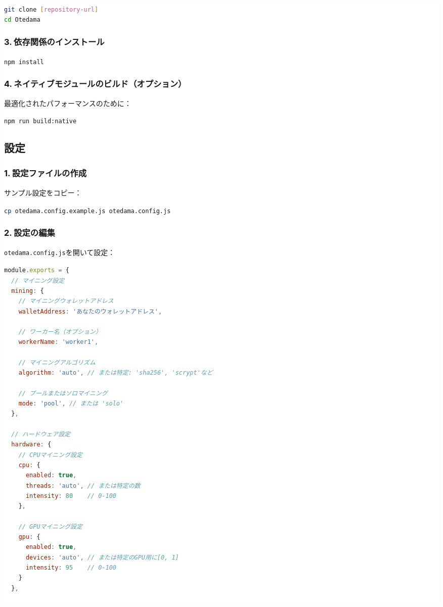 ```bash
git clone [repository-url]
cd Otedama
```

### 3. 依存関係のインストール

```bash
npm install
```

### 4. ネイティブモジュールのビルド（オプション）

最適化されたパフォーマンスのために：

```bash
npm run build:native
```

## 設定

### 1. 設定ファイルの作成

サンプル設定をコピー：

```bash
cp otedama.config.example.js otedama.config.js
```

### 2. 設定の編集

`otedama.config.js`を開いて設定：

```javascript
module.exports = {
  // マイニング設定
  mining: {
    // マイニングウォレットアドレス
    walletAddress: 'あなたのウォレットアドレス',
    
    // ワーカー名（オプション）
    workerName: 'worker1',
    
    // マイニングアルゴリズム
    algorithm: 'auto', // または特定: 'sha256', 'scrypt'など
    
    // プールまたはソロマイニング
    mode: 'pool', // または 'solo'
  },
  
  // ハードウェア設定
  hardware: {
    // CPUマイニング設定
    cpu: {
      enabled: true,
      threads: 'auto', // または特定の数
      intensity: 80    // 0-100
    },
    
    // GPUマイニング設定
    gpu: {
      enabled: true,
      devices: 'auto', // または特定のGPU用に[0, 1]
      intensity: 95    // 0-100
    }
  },
  
```
